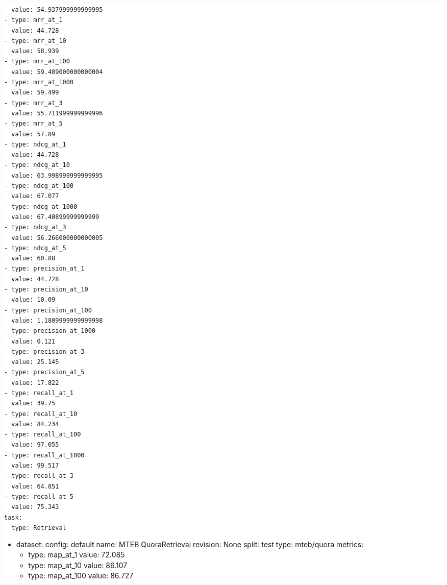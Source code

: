       value: 54.937999999999995
    - type: mrr_at_1
      value: 44.728
    - type: mrr_at_10
      value: 58.939
    - type: mrr_at_100
      value: 59.489000000000004
    - type: mrr_at_1000
      value: 59.499
    - type: mrr_at_3
      value: 55.711999999999996
    - type: mrr_at_5
      value: 57.89
    - type: ndcg_at_1
      value: 44.728
    - type: ndcg_at_10
      value: 63.998999999999995
    - type: ndcg_at_100
      value: 67.077
    - type: ndcg_at_1000
      value: 67.40899999999999
    - type: ndcg_at_3
      value: 56.266000000000005
    - type: ndcg_at_5
      value: 60.88
    - type: precision_at_1
      value: 44.728
    - type: precision_at_10
      value: 10.09
    - type: precision_at_100
      value: 1.1809999999999998
    - type: precision_at_1000
      value: 0.121
    - type: precision_at_3
      value: 25.145
    - type: precision_at_5
      value: 17.822
    - type: recall_at_1
      value: 39.75
    - type: recall_at_10
      value: 84.234
    - type: recall_at_100
      value: 97.055
    - type: recall_at_1000
      value: 99.517
    - type: recall_at_3
      value: 64.851
    - type: recall_at_5
      value: 75.343
    task:
      type: Retrieval
  - dataset:
      config: default
      name: MTEB QuoraRetrieval
      revision: None
      split: test
      type: mteb/quora
    metrics:
    - type: map_at_1
      value: 72.085
    - type: map_at_10
      value: 86.107
    - type: map_at_100
      value: 86.727